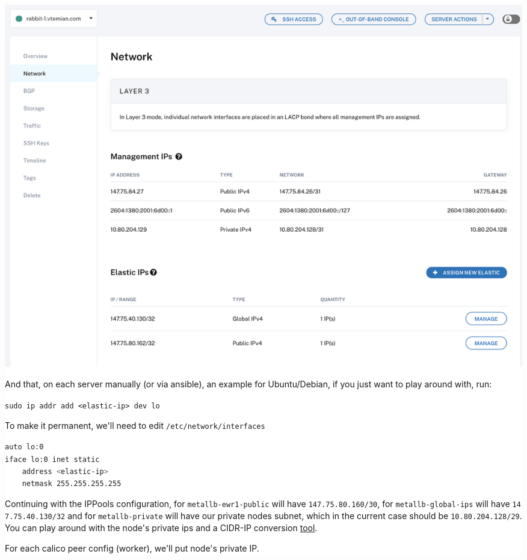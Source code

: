 ![/Screenshot_2020-05-09_at_16.36.03.png](/Screenshot_2020-05-09_at_16.36.03.png)

And that, on each server manually (or via ansible), an example for Ubuntu/Debian, if you just want to play around with, run:

```
sudo ip addr add <elastic-ip> dev lo
```

To make it permanent, we'll need to edit `/etc/network/interfaces`

```bash
auto lo:0
iface lo:0 inet static
    address <elastic-ip>
    netmask 255.255.255.255
```

Continuing with the IPPools configuration, for `metallb-ewr1-public` will have `147.75.80.160/30`, for `metallb-global-ips` will have `147.75.40.130/32` and for `metallb-private` will have our private nodes subnet, which in the current case should be `10.80.204.128/29`. You can play around with the node's private ips and a CIDR-IP conversion [tool](https://www.ipaddressguide.com/cidr).

For each calico peer config (worker), we'll put node's private IP.
